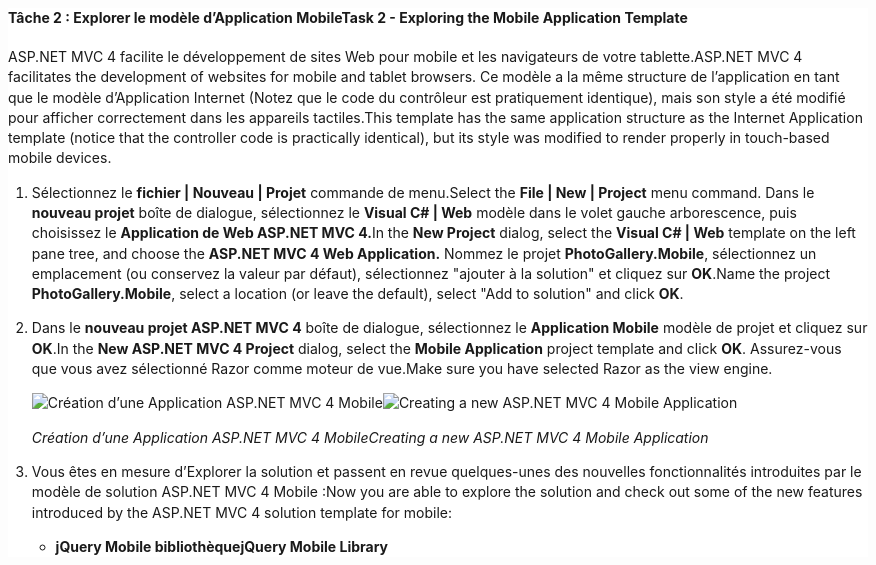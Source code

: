 <a id="Task_2_-_Exploring_the_Mobile_Application_Template"></a>
#### <a name="task-2---exploring-the-mobile-application-template"></a><span data-ttu-id="d74e8-211">Tâche 2 : Explorer le modèle d’Application Mobile</span><span class="sxs-lookup"><span data-stu-id="d74e8-211">Task 2 - Exploring the Mobile Application Template</span></span>

<span data-ttu-id="d74e8-212">ASP.NET MVC 4 facilite le développement de sites Web pour mobile et les navigateurs de votre tablette.</span><span class="sxs-lookup"><span data-stu-id="d74e8-212">ASP.NET MVC 4 facilitates the development of websites for mobile and tablet browsers.</span></span> <span data-ttu-id="d74e8-213">Ce modèle a la même structure de l’application en tant que le modèle d’Application Internet (Notez que le code du contrôleur est pratiquement identique), mais son style a été modifié pour afficher correctement dans les appareils tactiles.</span><span class="sxs-lookup"><span data-stu-id="d74e8-213">This template has the same application structure as the Internet Application template (notice that the controller code is practically identical), but its style was modified to render properly in touch-based mobile devices.</span></span>

1. <span data-ttu-id="d74e8-214">Sélectionnez le **fichier | Nouveau | Projet** commande de menu.</span><span class="sxs-lookup"><span data-stu-id="d74e8-214">Select the **File | New | Project** menu command.</span></span> <span data-ttu-id="d74e8-215">Dans le **nouveau projet** boîte de dialogue, sélectionnez le **Visual C# | Web** modèle dans le volet gauche arborescence, puis choisissez le **Application de Web ASP.NET MVC 4.**</span><span class="sxs-lookup"><span data-stu-id="d74e8-215">In the **New Project** dialog, select the **Visual C# | Web** template on the left pane tree, and choose the **ASP.NET MVC 4 Web Application.**</span></span> <span data-ttu-id="d74e8-216">Nommez le projet **PhotoGallery.Mobile**, sélectionnez un emplacement (ou conservez la valeur par défaut), sélectionnez &quot;ajouter à la solution&quot; et cliquez sur **OK**.</span><span class="sxs-lookup"><span data-stu-id="d74e8-216">Name the project **PhotoGallery.Mobile**, select a location (or leave the default), select &quot;Add to solution&quot; and click **OK**.</span></span>
2. <span data-ttu-id="d74e8-217">Dans le **nouveau projet ASP.NET MVC 4** boîte de dialogue, sélectionnez le **Application Mobile** modèle de projet et cliquez sur **OK**.</span><span class="sxs-lookup"><span data-stu-id="d74e8-217">In the **New ASP.NET MVC 4 Project** dialog, select the **Mobile Application** project template and click **OK**.</span></span> <span data-ttu-id="d74e8-218">Assurez-vous que vous avez sélectionné Razor comme moteur de vue.</span><span class="sxs-lookup"><span data-stu-id="d74e8-218">Make sure you have selected Razor as the view engine.</span></span>

    <span data-ttu-id="d74e8-219">![Création d’une Application ASP.NET MVC 4 Mobile](whats-new-in-aspnet-mvc-4/_static/image11.png "création d’une Application ASP.NET MVC 4 Mobile")</span><span class="sxs-lookup"><span data-stu-id="d74e8-219">![Creating a new ASP.NET MVC 4 Mobile Application](whats-new-in-aspnet-mvc-4/_static/image11.png "Creating a new ASP.NET MVC 4 Mobile Application")</span></span>

    <span data-ttu-id="d74e8-220">*Création d’une Application ASP.NET MVC 4 Mobile*</span><span class="sxs-lookup"><span data-stu-id="d74e8-220">*Creating a new ASP.NET MVC 4 Mobile Application*</span></span>
3. <span data-ttu-id="d74e8-221">Vous êtes en mesure d’Explorer la solution et passent en revue quelques-unes des nouvelles fonctionnalités introduites par le modèle de solution ASP.NET MVC 4 Mobile :</span><span class="sxs-lookup"><span data-stu-id="d74e8-221">Now you are able to explore the solution and check out some of the new features introduced by the ASP.NET MVC 4 solution template for mobile:</span></span>

    - <span data-ttu-id="d74e8-222">**jQuery Mobile bibliothèque**</span><span class="sxs-lookup"><span data-stu-id="d74e8-222">**jQuery Mobile Library**</span></span>
